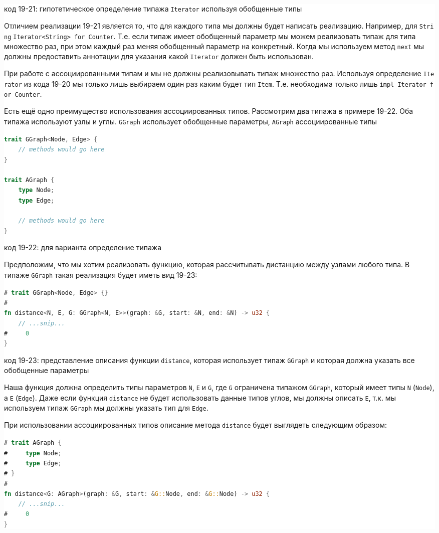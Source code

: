 <span class="caption">код 19-21: гипотетическое определение типажа `Iterator`
используя обобщенные типы</span>

Отличием реализации 19-21 является то, что для каждого типа мы должны будет написать
реализацию. Например, для `String` `Iterator<String> for Counter`. Т.е. если типаж
имеет обобщенный параметр мы можем реализовать типаж для типа множество раз, при
этом каждый раз меняя обобщенный параметр на конкретный. Когда мы используем метод
 `next` мы должны предоставить аннотации для указания какой `Iterator` должен быть
 использован.

При работе с ассоциированными типам и мы не должны реализовывать типаж множество
раз. Используя определение `Iterator` из кода 19-20 мы только лишь выбираем один
раз каким будет тип `Item`. Т.е. необходима только лишь `impl Iterator for Counter`.

Есть ещё одно преимущество использования ассоциированных типов. Рассмотрим два
типажа в примере 19-22. Оба типажа используют узлы и углы. `GGraph` использует обобщенные
параметры, `AGraph` ассоциированные типы

```rust
trait GGraph<Node, Edge> {
    // methods would go here
}

trait AGraph {
    type Node;
    type Edge;

    // methods would go here
}
```

<span class="caption">код 19-22: для варианта определение типажа</span>

Предположим, что мы хотим реализовать функцию, которая рассчитывать дистанцию
между узлами любого типа. В типаже  `GGraph` такая реализация будет иметь вид 19-23:

```rust
# trait GGraph<Node, Edge> {}
#
fn distance<N, E, G: GGraph<N, E>>(graph: &G, start: &N, end: &N) -> u32 {
    // ...snip...
#     0
}
```

<span class="caption">код 19-23: представление описания функции `distance`, которая
использует типаж `GGraph` и которая должна указать все обобщенные параметры</span>

Наша функция должна определить типы параметров `N`, `E` и `G`, где `G` ограничена
типажом `GGraph`, который имеет типы  `N` (`Node`), а `E` (`Edge`). Даже если
функция  `distance` не будет использовать данные типов углов, мы должны описать
`E`, т.к. мы используем типаж `GGraph` мы должны указать тип для `Edge`.

При использовании ассоциированных типов описание метода `distance` будет выглядеть
следующим образом:

```rust
# trait AGraph {
#     type Node;
#     type Edge;
# }
#
fn distance<G: AGraph>(graph: &G, start: &G::Node, end: &G::Node) -> u32 {
    // ...snip...
#     0
}
```
